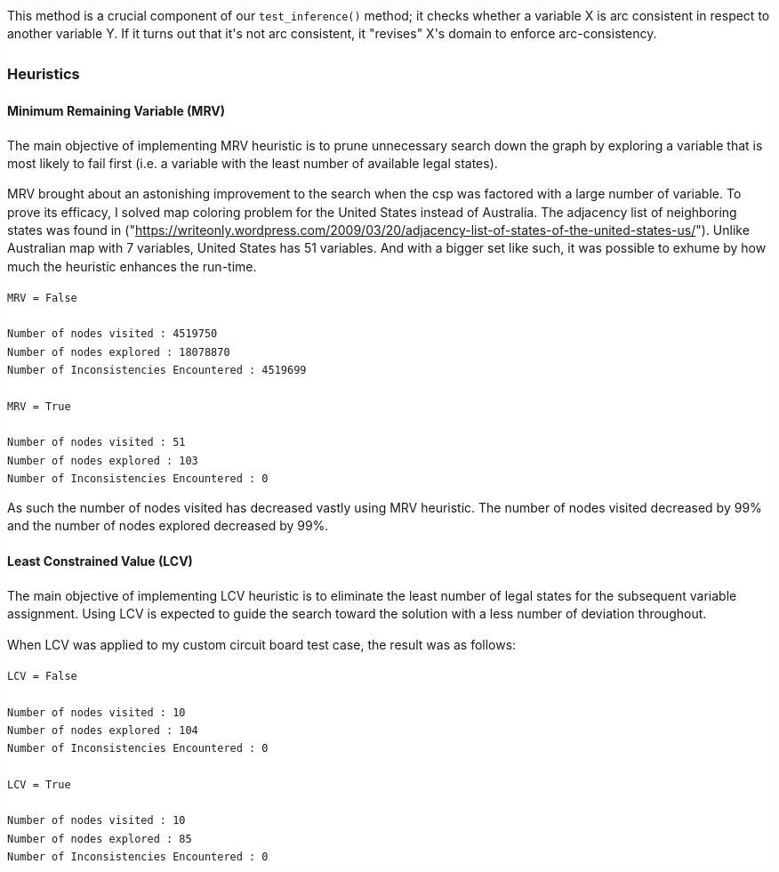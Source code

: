 This method is a crucial component of our `test_inference()` method; it checks whether a variable X is arc consistent in respect to another variable Y. If it turns out that it's not arc consistent, it "revises" X's domain to enforce arc-consistency.



### Heuristics

#### Minimum Remaining Variable (MRV)

The main objective of implementing MRV heuristic is to prune unnecessary search down the graph by exploring a variable that is most likely to fail first (i.e. a variable with the least number of available legal states).

MRV brought about an astonishing improvement to the search when the csp was factored with a large number of variable. To prove its efficacy, I solved map coloring problem for the United States instead of Australia. The adjacency list of neighboring states was found in ("https://writeonly.wordpress.com/2009/03/20/adjacency-list-of-states-of-the-united-states-us/"). Unlike Australian map with 7 variables, United States has 51 variables. And with a bigger set like such, it was possible to exhume by how much the heuristic enhances the run-time.

```
MRV = False

Number of nodes visited : 4519750
Number of nodes explored : 18078870
Number of Inconsistencies Encountered : 4519699

MRV = True

Number of nodes visited : 51
Number of nodes explored : 103
Number of Inconsistencies Encountered : 0
```

As such the number of nodes visited has decreased vastly using MRV heuristic. The number of nodes visited decreased by 99% and the number of nodes explored decreased by 99%.

#### Least Constrained Value (LCV)

The main objective of implementing LCV heuristic is to eliminate the least number of legal states for the subsequent variable assignment. Using LCV is expected to guide the search toward the solution with a less number of deviation throughout.

When LCV was applied to my custom circuit board test case, the result was as follows:

```
LCV = False

Number of nodes visited : 10
Number of nodes explored : 104
Number of Inconsistencies Encountered : 0

LCV = True

Number of nodes visited : 10
Number of nodes explored : 85
Number of Inconsistencies Encountered : 0
```
